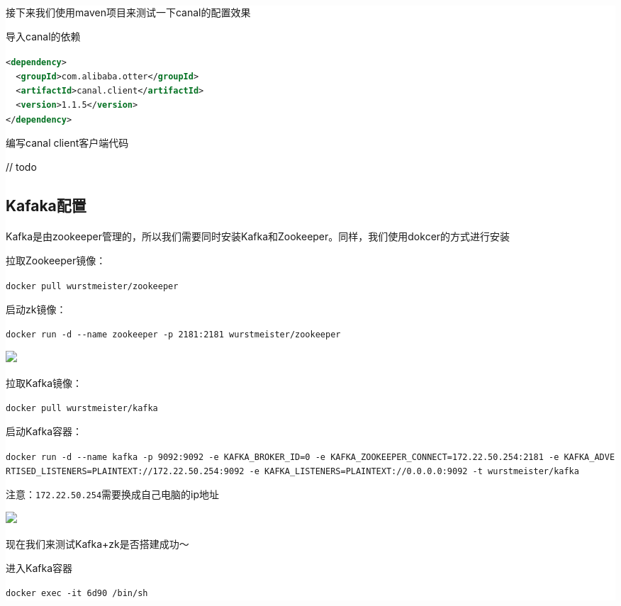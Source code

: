接下来我们使用maven项目来测试一下canal的配置效果

导入canal的依赖

```xml
<dependency>
  <groupId>com.alibaba.otter</groupId>
  <artifactId>canal.client</artifactId>
  <version>1.1.5</version>
</dependency>
```

编写canal client客户端代码

// todo



## Kafaka配置

Kafka是由zookeeper管理的，所以我们需要同时安装Kafka和Zookeeper。同样，我们使用dokcer的方式进行安装

拉取Zookeeper镜像：

```shell
docker pull wurstmeister/zookeeper
```

启动zk镜像：

```shell
docker run -d --name zookeeper -p 2181:2181 wurstmeister/zookeeper
```

![](https://gitee.com/chenhuagitee/image-bed/raw/master/img/20210618111944.png)

拉取Kafka镜像：

```shell
docker pull wurstmeister/kafka
```

启动Kafka容器：

```shell
docker run -d --name kafka -p 9092:9092 -e KAFKA_BROKER_ID=0 -e KAFKA_ZOOKEEPER_CONNECT=172.22.50.254:2181 -e KAFKA_ADVERTISED_LISTENERS=PLAINTEXT://172.22.50.254:9092 -e KAFKA_LISTENERS=PLAINTEXT://0.0.0.0:9092 -t wurstmeister/kafka
```

注意：`172.22.50.254`需要换成自己电脑的ip地址

![](https://gitee.com/chenhuagitee/image-bed/raw/master/img/20210618112251.png)

现在我们来测试Kafka+zk是否搭建成功～

进入Kafka容器

```shell
docker exec -it 6d90 /bin/sh
```
